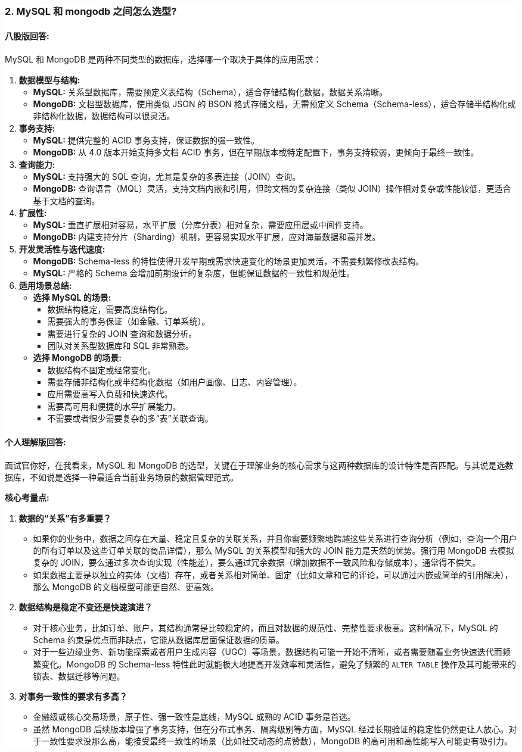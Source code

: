 ### 2. MySQL 和 mongodb 之间怎么选型?

#### 八股版回答:

MySQL 和 MongoDB 是两种不同类型的数据库，选择哪一个取决于具体的应用需求：

1.  **数据模型与结构:**
    *   **MySQL:** 关系型数据库，需要预定义表结构（Schema），适合存储结构化数据，数据关系清晰。
    *   **MongoDB:** 文档型数据库，使用类似 JSON 的 BSON 格式存储文档，无需预定义 Schema（Schema-less），适合存储半结构化或非结构化数据，数据结构可以很灵活。
2.  **事务支持:**
    *   **MySQL:** 提供完整的 ACID 事务支持，保证数据的强一致性。
    *   **MongoDB:** 从 4.0 版本开始支持多文档 ACID 事务，但在早期版本或特定配置下，事务支持较弱，更倾向于最终一致性。
3.  **查询能力:**
    *   **MySQL:** 支持强大的 SQL 查询，尤其是复杂的多表连接（JOIN）查询。
    *   **MongoDB:** 查询语言（MQL）灵活，支持文档内嵌和引用，但跨文档的复杂连接（类似 JOIN）操作相对复杂或性能较低，更适合基于文档的查询。
4.  **扩展性:**
    *   **MySQL:** 垂直扩展相对容易，水平扩展（分库分表）相对复杂，需要应用层或中间件支持。
    *   **MongoDB:** 内建支持分片（Sharding）机制，更容易实现水平扩展，应对海量数据和高并发。
5.  **开发灵活性与迭代速度:**
    *   **MongoDB:** Schema-less 的特性使得开发早期或需求快速变化的场景更加灵活，不需要频繁修改表结构。
    *   **MySQL:** 严格的 Schema 会增加前期设计的复杂度，但能保证数据的一致性和规范性。
6.  **适用场景总结:**
    *   **选择 MySQL 的场景:**
        *   数据结构稳定，需要高度结构化。
        *   需要强大的事务保证（如金融、订单系统）。
        *   需要进行复杂的 JOIN 查询和数据分析。
        *   团队对关系型数据库和 SQL 非常熟悉。
    *   **选择 MongoDB 的场景:**
        *   数据结构不固定或经常变化。
        *   需要存储非结构化或半结构化数据（如用户画像、日志、内容管理）。
        *   应用需要高写入负载和快速迭代。
        *   需要高可用和便捷的水平扩展能力。
        *   不需要或者很少需要复杂的多“表”关联查询。

#### 个人理解版回答:

面试官你好，在我看来，MySQL 和 MongoDB 的选型，关键在于理解业务的核心需求与这两种数据库的设计特性是否匹配。与其说是选数据库，不如说是选择一种最适合当前业务场景的数据管理范式。

**核心考量点:**

1.  **数据的“关系”有多重要？**
    *   如果你的业务中，数据之间存在大量、稳定且复杂的关联关系，并且你需要频繁地跨越这些关系进行查询分析（例如，查询一个用户的所有订单以及这些订单关联的商品详情），那么 MySQL 的关系模型和强大的 JOIN 能力是天然的优势。强行用 MongoDB 去模拟复杂的 JOIN，要么通过多次查询实现（性能差），要么通过冗余数据（增加数据不一致风险和存储成本），通常得不偿失。
    *   如果数据主要是以独立的实体（文档）存在，或者关系相对简单、固定（比如文章和它的评论，可以通过内嵌或简单的引用解决），那么 MongoDB 的文档模型可能更自然、更高效。

2.  **数据结构是稳定不变还是快速演进？**
    *   对于核心业务，比如订单、账户，其结构通常是比较稳定的，而且对数据的规范性、完整性要求极高。这种情况下，MySQL 的 Schema 约束是优点而非缺点，它能从数据库层面保证数据的质量。
    *   对于一些边缘业务、新功能探索或者用户生成内容（UGC）等场景，数据结构可能一开始不清晰，或者需要随着业务快速迭代而频繁变化。MongoDB 的 Schema-less 特性此时就能极大地提高开发效率和灵活性，避免了频繁的 `ALTER TABLE` 操作及其可能带来的锁表、数据迁移等问题。

3.  **对事务一致性的要求有多高？**
    *   金融级或核心交易场景，原子性、强一致性是底线，MySQL 成熟的 ACID 事务是首选。
    *   虽然 MongoDB 后续版本增强了事务支持，但在分布式事务、隔离级别等方面，MySQL 经过长期验证的稳定性仍然更让人放心。对于一致性要求没那么高，能接受最终一致性的场景（比如社交动态的点赞数），MongoDB 的高可用和高性能写入可能更有吸引力。
